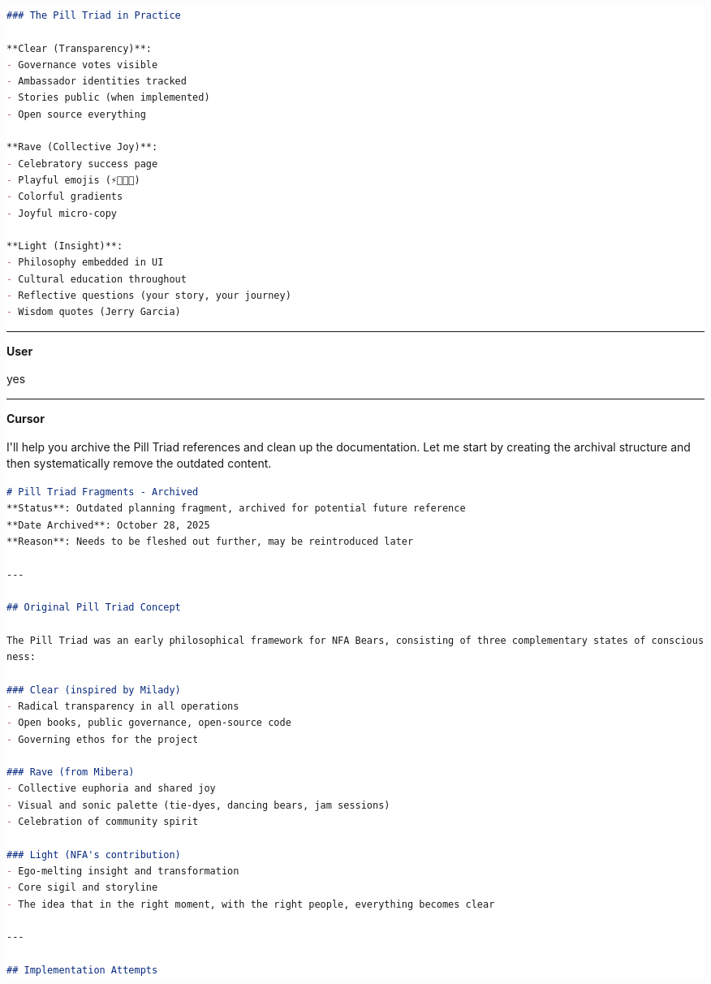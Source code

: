 ```markdown
### The Pill Triad in Practice

**Clear (Transparency)**:
- Governance votes visible
- Ambassador identities tracked
- Stories public (when implemented)
- Open source everything

**Rave (Collective Joy)**:
- Celebratory success page
- Playful emojis (⚡🐻💀🌹)
- Colorful gradients
- Joyful micro-copy

**Light (Insight)**:
- Philosophy embedded in UI
- Cultural education throughout
- Reflective questions (your story, your journey)
- Wisdom quotes (Jerry Garcia)
```

---

**User**

yes

---

**Cursor**

I'll help you archive the Pill Triad references and clean up the documentation. Let me start by creating the archival structure and then systematically remove the outdated content.


```markdown
# Pill Triad Fragments - Archived
**Status**: Outdated planning fragment, archived for potential future reference
**Date Archived**: October 28, 2025
**Reason**: Needs to be fleshed out further, may be reintroduced later

---

## Original Pill Triad Concept

The Pill Triad was an early philosophical framework for NFA Bears, consisting of three complementary states of consciousness:

### Clear (inspired by Milady)
- Radical transparency in all operations
- Open books, public governance, open-source code
- Governing ethos for the project

### Rave (from Mibera)
- Collective euphoria and shared joy
- Visual and sonic palette (tie-dyes, dancing bears, jam sessions)
- Celebration of community spirit

### Light (NFA's contribution)
- Ego-melting insight and transformation
- Core sigil and storyline
- The idea that in the right moment, with the right people, everything becomes clear

---

## Implementation Attempts
```